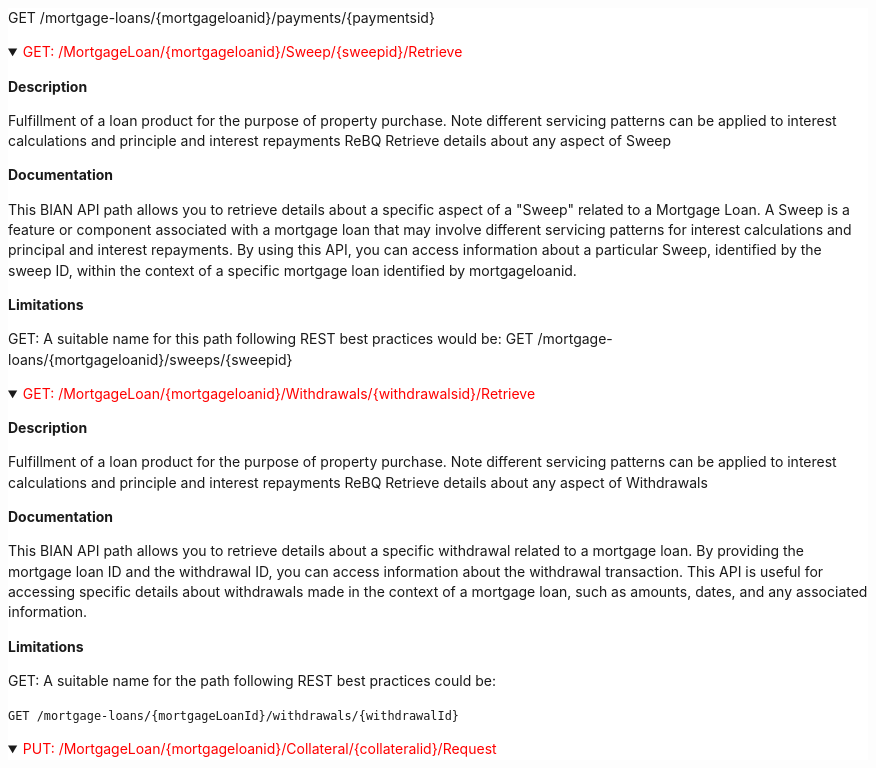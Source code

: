 GET /mortgage-loans/{mortgageloanid}/payments/{paymentsid}

</details>

<details open>
  <summary><span style='color:red;'>GET: /MortgageLoan/{mortgageloanid}/Sweep/{sweepid}/Retrieve</span></summary>

  **Description**

  Fulfillment of a loan product for  the purpose of property purchase. Note different servicing patterns can be applied to interest calculations and principle and interest repayments ReBQ Retrieve details about any aspect of Sweep

  **Documentation**

  This BIAN API path allows you to retrieve details about a specific aspect of a "Sweep" related to a Mortgage Loan. A Sweep is a feature or component associated with a mortgage loan that may involve different servicing patterns for interest calculations and principal and interest repayments. By using this API, you can access information about a particular Sweep, identified by the sweep ID, within the context of a specific mortgage loan identified by mortgageloanid.

  **Limitations**

  GET: A suitable name for this path following REST best practices would be: GET /mortgage-loans/{mortgageloanid}/sweeps/{sweepid}

</details>

<details open>
  <summary><span style='color:red;'>GET: /MortgageLoan/{mortgageloanid}/Withdrawals/{withdrawalsid}/Retrieve</span></summary>

  **Description**

  Fulfillment of a loan product for  the purpose of property purchase. Note different servicing patterns can be applied to interest calculations and principle and interest repayments ReBQ Retrieve details about any aspect of Withdrawals

  **Documentation**

  This BIAN API path allows you to retrieve details about a specific withdrawal related to a mortgage loan. By providing the mortgage loan ID and the withdrawal ID, you can access information about the withdrawal transaction. This API is useful for accessing specific details about withdrawals made in the context of a mortgage loan, such as amounts, dates, and any associated information.

  **Limitations**

  GET: A suitable name for the path following REST best practices could be:  

```
GET /mortgage-loans/{mortgageLoanId}/withdrawals/{withdrawalId}
```

</details>

<details open>
  <summary><span style='color:red;'>PUT: /MortgageLoan/{mortgageloanid}/Collateral/{collateralid}/Request</span></summary>
